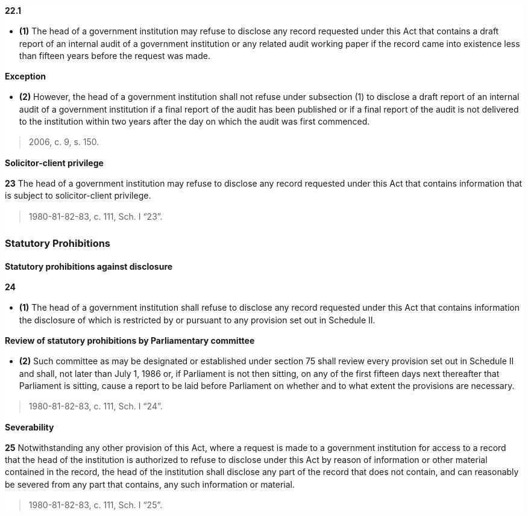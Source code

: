 **22.1** 

- **(1)** The head of a government institution may refuse to disclose any record requested under this Act that contains a draft report of an internal audit of a government institution or any related audit working paper if the record came into existence less than fifteen years before the request was made.

**Exception**

- **(2)** However, the head of a government institution shall not refuse under subsection (1) to disclose a draft report of an internal audit of a government institution if a final report of the audit has been published or if a final report of the audit is not delivered to the institution within two years after the day on which the audit was first commenced.
> 2006, c. 9, s. 150.





**Solicitor-client privilege**

**23** The head of a government institution may refuse to disclose any record requested under this Act that contains information that is subject to solicitor-client privilege.
> 1980-81-82-83, c. 111, Sch. I “23”.





### Statutory Prohibitions



**Statutory prohibitions against disclosure**

**24** 

- **(1)** The head of a government institution shall refuse to disclose any record requested under this Act that contains information the disclosure of which is restricted by or pursuant to any provision set out in Schedule II.

**Review of statutory prohibitions by Parliamentary committee**

- **(2)** Such committee as may be designated or established under section 75 shall review every provision set out in Schedule II and shall, not later than July 1, 1986 or, if Parliament is not then sitting, on any of the first fifteen days next thereafter that Parliament is sitting, cause a report to be laid before Parliament on whether and to what extent the provisions are necessary.
> 1980-81-82-83, c. 111, Sch. I “24”.





**Severability**

**25** Notwithstanding any other provision of this Act, where a request is made to a government institution for access to a record that the head of the institution is authorized to refuse to disclose under this Act by reason of information or other material contained in the record, the head of the institution shall disclose any part of the record that does not contain, and can reasonably be severed from any part that contains, any such information or material.
> 1980-81-82-83, c. 111, Sch. I “25”.

